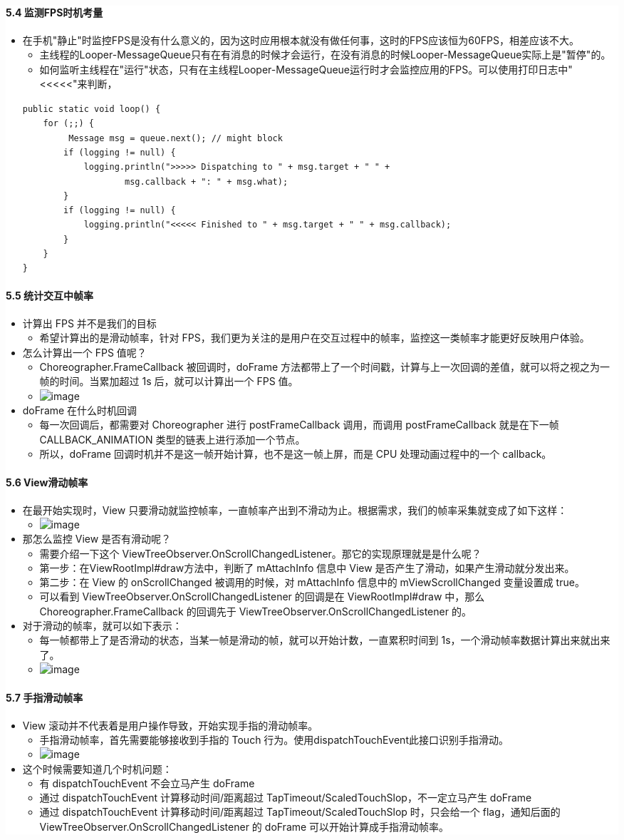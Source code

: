 

#### 5.4 监测FPS时机考量
- 在手机"静止"时监控FPS是没有什么意义的，因为这时应用根本就没有做任何事，这时的FPS应该恒为60FPS，相差应该不大。
    - 主线程的Looper-MessageQueue只有在有消息的时候才会运行，在没有消息的时候Looper-MessageQueue实际上是"暂停"的。
    - 如何监听主线程在"运行"状态，只有在主线程Looper-MessageQueue运行时才会监控应用的FPS。可以使用打印日志中"<<<<<"来判断，
    ```
    public static void loop() {
        for (;;) {
             Message msg = queue.next(); // might block
            if (logging != null) {
                logging.println(">>>>> Dispatching to " + msg.target + " " +
                        msg.callback + ": " + msg.what);
            }
            if (logging != null) {
                logging.println("<<<<< Finished to " + msg.target + " " + msg.callback);
            }
        }
    }
    ```


#### 5.5 统计交互中帧率
- 计算出 FPS 并不是我们的目标
    - 希望计算出的是滑动帧率，针对 FPS，我们更为关注的是用户在交互过程中的帧率，监控这一类帧率才能更好反映用户体验。
- 怎么计算出一个 FPS 值呢？
    - Choreographer.FrameCallback 被回调时，doFrame 方法都带上了一个时间戳，计算与上一次回调的差值，就可以将之视之为一帧的时间。当累加超过 1s 后，就可以计算出一个 FPS 值。
    - ![image](https://img-blog.csdnimg.cn/direct/c0a3a7530656462b9fa63014c731d002.png)
- doFrame 在什么时机回调
    - 每一次回调后，都需要对 Choreographer 进行 postFrameCallback 调用，而调用 postFrameCallback 就是在下一帧 CALLBACK_ANIMATION 类型的链表上进行添加一个节点。
    - 所以，doFrame 回调时机并不是这一帧开始计算，也不是这一帧上屏，而是 CPU 处理动画过程中的一个 callback。


#### 5.6 View滑动帧率
- 在最开始实现时，View 只要滑动就监控帧率，一直帧率产出到不滑动为止。根据需求，我们的帧率采集就变成了如下这样：
    - ![image](https://img-blog.csdnimg.cn/direct/023a1c59f2164295afb83260425cdc96.png)
- 那怎么监控 View 是否有滑动呢？
    - 需要介绍一下这个 ViewTreeObserver.OnScrollChangedListener。那它的实现原理就是是什么呢？
    - 第一步：在ViewRootImpl#draw方法中，判断了 mAttachInfo 信息中 View 是否产生了滑动，如果产生滑动就分发出来。
    - 第二步：在 View 的 onScrollChanged 被调用的时候，对 mAttachInfo 信息中的 mViewScrollChanged 变量设置成 true。
    - 可以看到 ViewTreeObserver.OnScrollChangedListener 的回调是在 ViewRootImpl#draw 中，那么 Choreographer.FrameCallback 的回调先于 ViewTreeObserver.OnScrollChangedListener 的。
- 对于滑动的帧率，就可以如下表示：
    - 每一帧都带上了是否滑动的状态，当某一帧是滑动的帧，就可以开始计数，一直累积时间到 1s，一个滑动帧率数据计算出来就出来了。
    - ![image](https://img-blog.csdnimg.cn/direct/848929c725314712a461182f06782544.png)


#### 5.7 手指滑动帧率
- View 滚动并不代表着是用户操作导致，开始实现手指的滑动帧率。
    - 手指滑动帧率，首先需要能够接收到手指的 Touch 行为。使用dispatchTouchEvent此接口识别手指滑动。
    - ![image](https://img-blog.csdnimg.cn/direct/1dbe01de0c6a4f238f3cb56008364d3d.png)
- 这个时候需要知道几个时机问题：
    - 有 dispatchTouchEvent 不会立马产生 doFrame
    - 通过 dispatchTouchEvent 计算移动时间/距离超过 TapTimeout/ScaledTouchSlop，不一定立马产生 doFrame
    - 通过 dispatchTouchEvent 计算移动时间/距离超过 TapTimeout/ScaledTouchSlop 时，只会给一个 flag，通知后面的 ViewTreeObserver.OnScrollChangedListener 的 doFrame 可以开始计算成手指滑动帧率。
